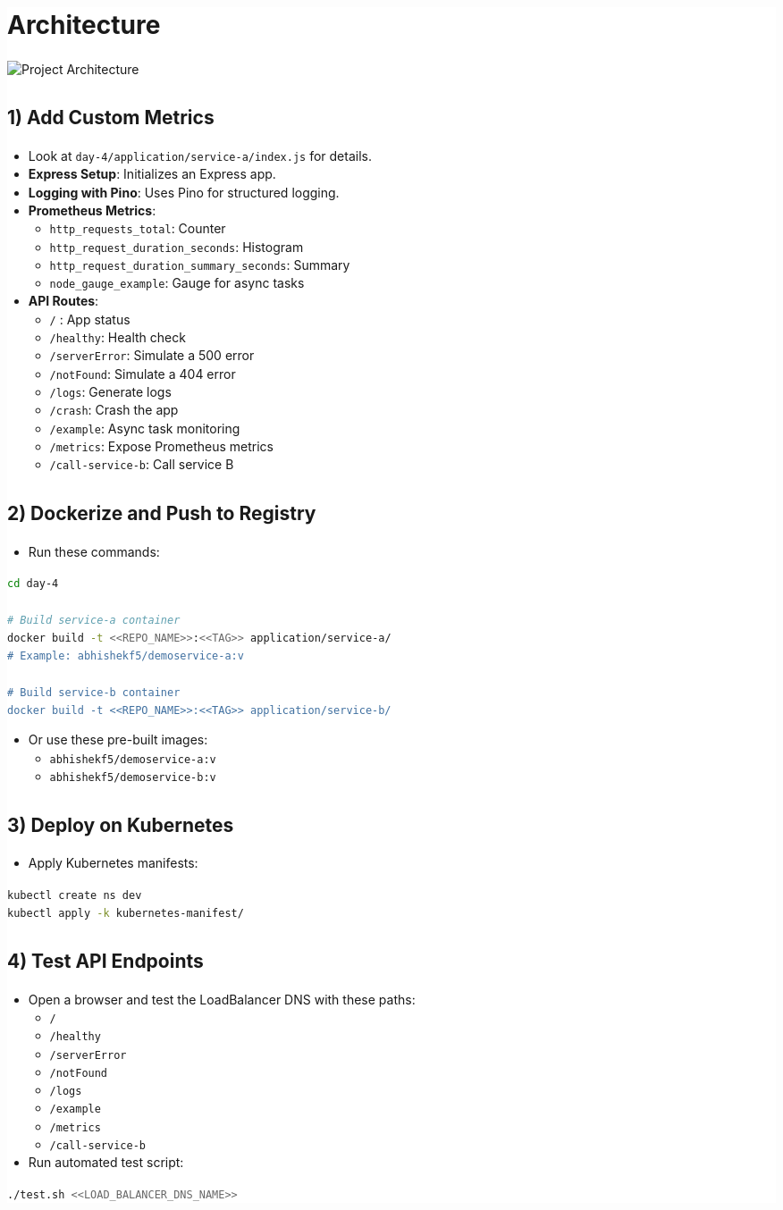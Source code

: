 # Architecture
![Project Architecture](images/architecture.gif)

## 1) Add Custom Metrics
- Look at `day-4/application/service-a/index.js` for details.
- **Express Setup**: Initializes an Express app.
- **Logging with Pino**: Uses Pino for structured logging.
- **Prometheus Metrics**:
    - `http_requests_total`: Counter
    - `http_request_duration_seconds`: Histogram
    - `http_request_duration_summary_seconds`: Summary
    - `node_gauge_example`: Gauge for async tasks
- **API Routes**:
  - `/` : App status
  - `/healthy`: Health check
  - `/serverError`: Simulate a 500 error
  - `/notFound`: Simulate a 404 error
  - `/logs`: Generate logs
  - `/crash`: Crash the app
  - `/example`: Async task monitoring
  - `/metrics`: Expose Prometheus metrics
  - `/call-service-b`: Call service B

## 2) Dockerize and Push to Registry
- Run these commands:
```bash
cd day-4

# Build service-a container
docker build -t <<REPO_NAME>>:<<TAG>> application/service-a/
# Example: abhishekf5/demoservice-a:v

# Build service-b container
docker build -t <<REPO_NAME>>:<<TAG>> application/service-b/
```
- Or use these pre-built images:
  - `abhishekf5/demoservice-a:v`
  - `abhishekf5/demoservice-b:v`

## 3) Deploy on Kubernetes
- Apply Kubernetes manifests:
```bash
kubectl create ns dev
kubectl apply -k kubernetes-manifest/
```

## 4) Test API Endpoints
- Open a browser and test the LoadBalancer DNS with these paths:
  - `/`
  - `/healthy`
  - `/serverError`
  - `/notFound`
  - `/logs`
  - `/example`
  - `/metrics`
  - `/call-service-b`
- Run automated test script:
```bash
./test.sh <<LOAD_BALANCER_DNS_NAME>>
```